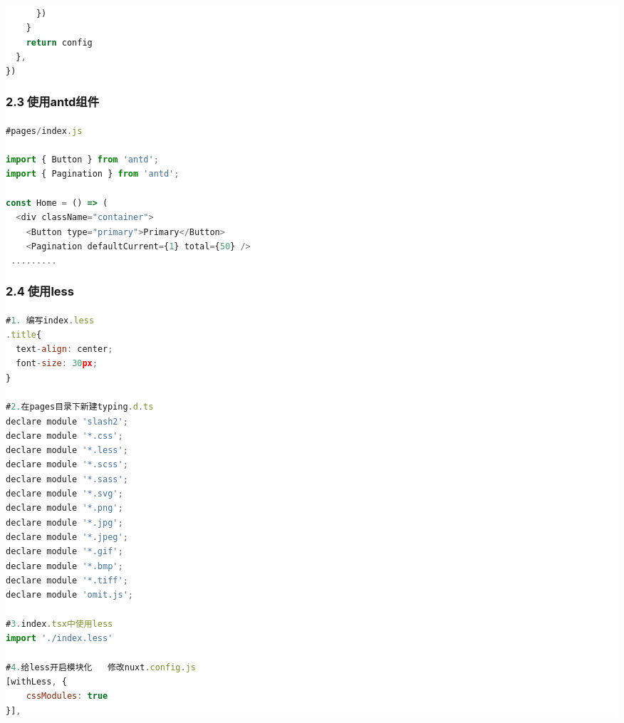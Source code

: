 ```javascript
      })
    }
    return config
  },
})

```

### 2.3 使用antd组件

```javascript
#pages/index.js

import { Button } from 'antd';
import { Pagination } from 'antd';

const Home = () => (
  <div className="container">
    <Button type="primary">Primary</Button>
    <Pagination defaultCurrent={1} total={50} />
 .........
```

### 2.4 使用less

```javascript
#1. 编写index.less
.title{
  text-align: center;
  font-size: 30px;
}

#2.在pages目录下新建typing.d.ts
declare module 'slash2';
declare module '*.css';
declare module '*.less';
declare module '*.scss';
declare module '*.sass';
declare module '*.svg';
declare module '*.png';
declare module '*.jpg';
declare module '*.jpeg';
declare module '*.gif';
declare module '*.bmp';
declare module '*.tiff';
declare module 'omit.js';

#3.index.tsx中使用less
import './index.less'

#4.给less开启模块化   修改nuxt.config.js
[withLess, {
    cssModules: true
}],
```
